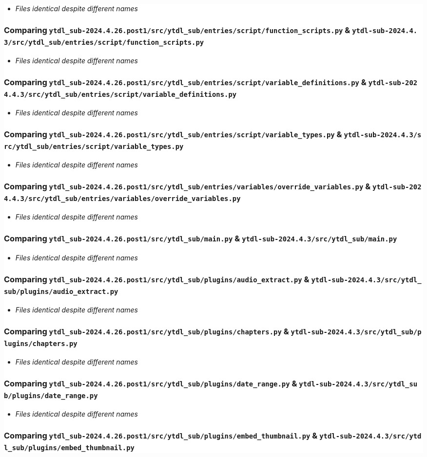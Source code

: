  * *Files identical despite different names*

### Comparing `ytdl_sub-2024.4.26.post1/src/ytdl_sub/entries/script/function_scripts.py` & `ytdl-sub-2024.4.3/src/ytdl_sub/entries/script/function_scripts.py`

 * *Files identical despite different names*

### Comparing `ytdl_sub-2024.4.26.post1/src/ytdl_sub/entries/script/variable_definitions.py` & `ytdl-sub-2024.4.3/src/ytdl_sub/entries/script/variable_definitions.py`

 * *Files identical despite different names*

### Comparing `ytdl_sub-2024.4.26.post1/src/ytdl_sub/entries/script/variable_types.py` & `ytdl-sub-2024.4.3/src/ytdl_sub/entries/script/variable_types.py`

 * *Files identical despite different names*

### Comparing `ytdl_sub-2024.4.26.post1/src/ytdl_sub/entries/variables/override_variables.py` & `ytdl-sub-2024.4.3/src/ytdl_sub/entries/variables/override_variables.py`

 * *Files identical despite different names*

### Comparing `ytdl_sub-2024.4.26.post1/src/ytdl_sub/main.py` & `ytdl-sub-2024.4.3/src/ytdl_sub/main.py`

 * *Files identical despite different names*

### Comparing `ytdl_sub-2024.4.26.post1/src/ytdl_sub/plugins/audio_extract.py` & `ytdl-sub-2024.4.3/src/ytdl_sub/plugins/audio_extract.py`

 * *Files identical despite different names*

### Comparing `ytdl_sub-2024.4.26.post1/src/ytdl_sub/plugins/chapters.py` & `ytdl-sub-2024.4.3/src/ytdl_sub/plugins/chapters.py`

 * *Files identical despite different names*

### Comparing `ytdl_sub-2024.4.26.post1/src/ytdl_sub/plugins/date_range.py` & `ytdl-sub-2024.4.3/src/ytdl_sub/plugins/date_range.py`

 * *Files identical despite different names*

### Comparing `ytdl_sub-2024.4.26.post1/src/ytdl_sub/plugins/embed_thumbnail.py` & `ytdl-sub-2024.4.3/src/ytdl_sub/plugins/embed_thumbnail.py`
